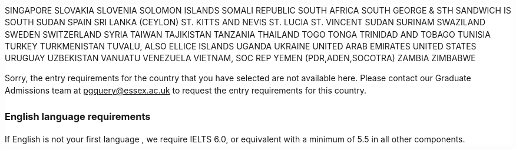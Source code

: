 SINGAPORE 
SLOVAKIA 
SLOVENIA 
SOLOMON ISLANDS 
SOMALI REPUBLIC 
SOUTH AFRICA 
SOUTH GEORGE & STH SANDWICH IS
SOUTH SUDAN 
SPAIN 
SRI LANKA (CEYLON) 
ST. KITTS AND NEVIS 
ST. LUCIA 
ST. VINCENT 
SUDAN 
SURINAM 
SWAZILAND 
SWEDEN 
SWITZERLAND 
SYRIA 
TAIWAN 
TAJIKISTAN 
TANZANIA 
THAILAND 
TOGO 
TONGA 
TRINIDAD AND TOBAGO 
TUNISIA 
TURKEY 
TURKMENISTAN 
TUVALU, ALSO ELLICE ISLANDS 
UGANDA 
UKRAINE 
UNITED ARAB EMIRATES 
UNITED STATES 
URUGUAY 
UZBEKISTAN 
VANUATU 
VENEZUELA 
VIETNAM, SOC REP 
YEMEN (PDR,ADEN,SOCOTRA) 
ZAMBIA 
ZIMBABWE

Sorry, the entry requirements for the country that you have selected are not available here. Please contact our Graduate Admissions team at [pgquery@essex.ac.uk](mailto:pgquery@essex.ac.uk) to request the entry requirements for this country.

### English language requirements

If English is not your first language , we require IELTS 6.0, or equivalent with a minimum of 5.5 in all other components.

